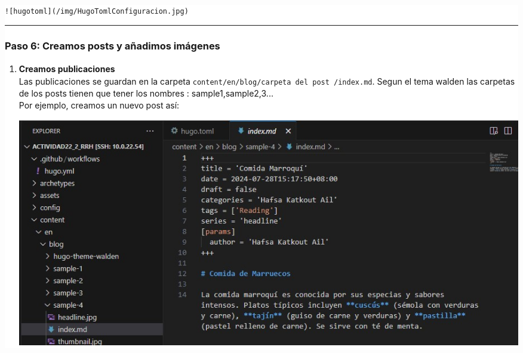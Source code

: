     ![hugotoml](/img/HugoTomlConfiguracion.jpg)
---

### **Paso 6: Creamos posts y añadimos imágenes**


1. **Creamos publicaciones**  
   Las publicaciones se guardan en la carpeta `content/en/blog/carpeta del post /index.md`. Segun el tema walden las carpetas de los posts tienen que tener los nombres :  sample1,sample2,3...  
   Por ejemplo, creamos un nuevo post así: 

    ![index](/img/Hafsa.jpg)
